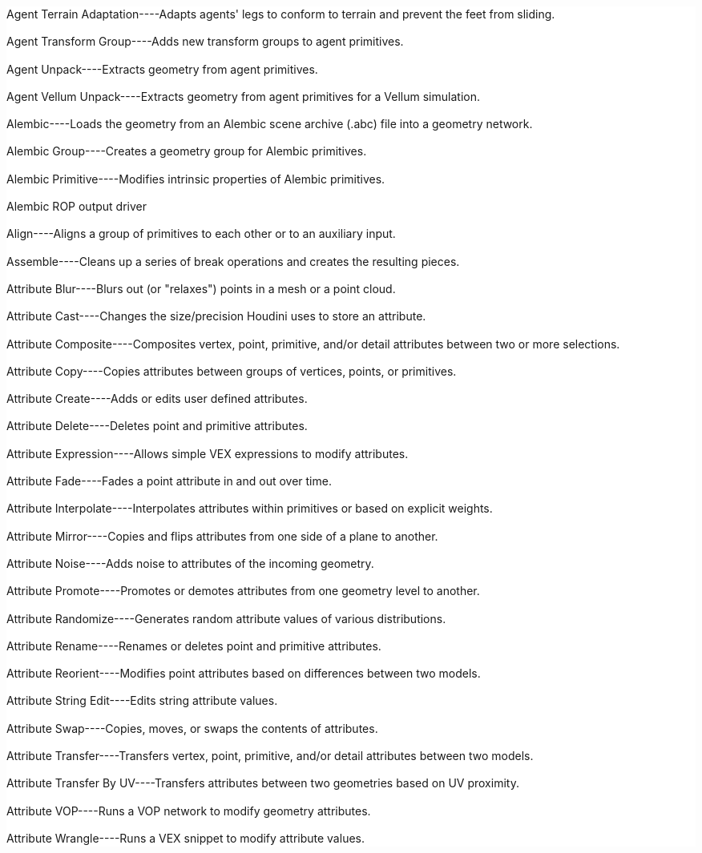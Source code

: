 Agent Terrain Adaptation----Adapts agents' legs to conform to terrain and prevent the feet from sliding.

Agent Transform Group----Adds new transform groups to agent primitives.

Agent Unpack----Extracts geometry from agent primitives.

Agent Vellum Unpack----Extracts geometry from agent primitives for a Vellum simulation.

Alembic----Loads the geometry from an Alembic scene archive (.abc) file into a geometry network.

Alembic Group----Creates a geometry group for Alembic primitives.

Alembic Primitive----Modifies intrinsic properties of Alembic primitives.

Alembic ROP output driver

Align----Aligns a group of primitives to each other or to an auxiliary input.

Assemble----Cleans up a series of break operations and creates the resulting pieces.

Attribute Blur----Blurs out (or "relaxes") points in a mesh or a point cloud.

Attribute Cast----Changes the size/precision Houdini uses to store an attribute.

Attribute Composite----Composites vertex, point, primitive, and/or detail attributes between two or more selections.

Attribute Copy----Copies attributes between groups of vertices, points, or primitives.

Attribute Create----Adds or edits user defined attributes.

Attribute Delete----Deletes point and primitive attributes.

Attribute Expression----Allows simple VEX expressions to modify attributes.

Attribute Fade----Fades a point attribute in and out over time.

Attribute Interpolate----Interpolates attributes within primitives or based on explicit weights.

Attribute Mirror----Copies and flips attributes from one side of a plane to another.

Attribute Noise----Adds noise to attributes of the incoming geometry.

Attribute Promote----Promotes or demotes attributes from one geometry level to another.

Attribute Randomize----Generates random attribute values of various distributions.

Attribute Rename----Renames or deletes point and primitive attributes.

Attribute Reorient----Modifies point attributes based on differences between two models.

Attribute String Edit----Edits string attribute values.

Attribute Swap----Copies, moves, or swaps the contents of attributes.

Attribute Transfer----Transfers vertex, point, primitive, and/or detail attributes between two models.

Attribute Transfer By UV----Transfers attributes between two geometries based on UV proximity.

Attribute VOP----Runs a VOP network to modify geometry attributes.

Attribute Wrangle----Runs a VEX snippet to modify attribute values.
